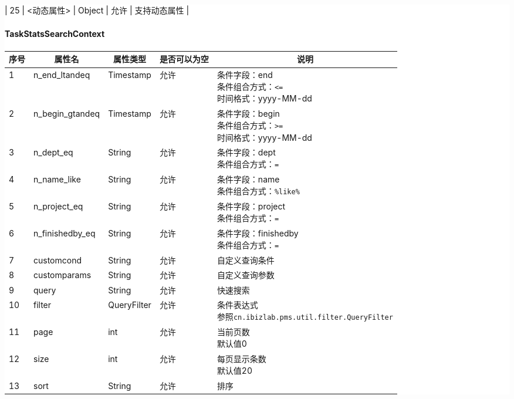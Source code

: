| 25 | <动态属性> | Object | 允许 | 支持动态属性 |

#### TaskStatsSearchContext
| 序号 | 属性名 | 属性类型 | 是否可以为空 | 说明 |
| ---- | ---- | ---- | ---- | ---- |
| 1 | n_end_ltandeq | Timestamp | 允许 | 条件字段：end<br>条件组合方式：`<=`<br>时间格式：yyyy-MM-dd |
| 2 | n_begin_gtandeq | Timestamp | 允许 | 条件字段：begin<br>条件组合方式：`>=`<br>时间格式：yyyy-MM-dd |
| 3 | n_dept_eq | String | 允许 | 条件字段：dept<br>条件组合方式：`=` |
| 4 | n_name_like | String | 允许 | 条件字段：name<br>条件组合方式：`%like%` |
| 5 | n_project_eq | String | 允许 | 条件字段：project<br>条件组合方式：`=` |
| 6 | n_finishedby_eq | String | 允许 | 条件字段：finishedby<br>条件组合方式：`=` |
| 7 | customcond | String | 允许 | 自定义查询条件 |
| 8 | customparams | String | 允许 | 自定义查询参数 |
| 9 | query | String | 允许 | 快速搜索 |
| 10 | filter | QueryFilter | 允许 | 条件表达式<br>参照`cn.ibizlab.pms.util.filter.QueryFilter` |
| 11 | page | int | 允许 | 当前页数<br>默认值0 |
| 12 | size | int | 允许 | 每页显示条数<br>默认值20 |
| 13 | sort | String | 允许 | 排序 |

